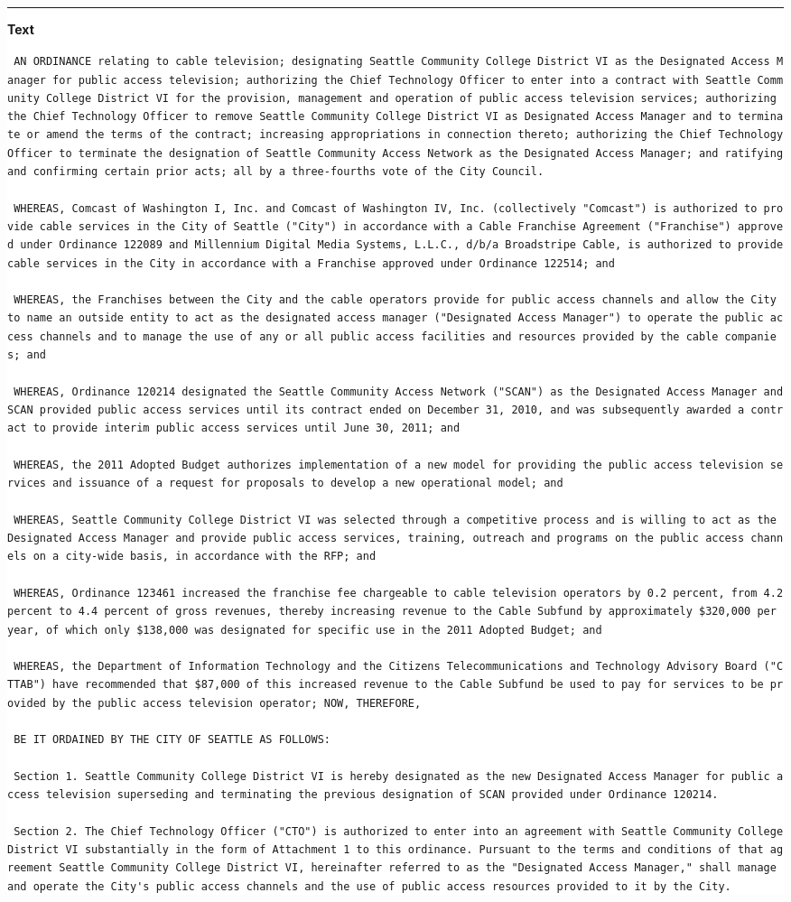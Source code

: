 ********

**Text**
   
```
 AN ORDINANCE relating to cable television; designating Seattle Community College District VI as the Designated Access Manager for public access television; authorizing the Chief Technology Officer to enter into a contract with Seattle Community College District VI for the provision, management and operation of public access television services; authorizing the Chief Technology Officer to remove Seattle Community College District VI as Designated Access Manager and to terminate or amend the terms of the contract; increasing appropriations in connection thereto; authorizing the Chief Technology Officer to terminate the designation of Seattle Community Access Network as the Designated Access Manager; and ratifying and confirming certain prior acts; all by a three-fourths vote of the City Council.

 WHEREAS, Comcast of Washington I, Inc. and Comcast of Washington IV, Inc. (collectively "Comcast") is authorized to provide cable services in the City of Seattle ("City") in accordance with a Cable Franchise Agreement ("Franchise") approved under Ordinance 122089 and Millennium Digital Media Systems, L.L.C., d/b/a Broadstripe Cable, is authorized to provide cable services in the City in accordance with a Franchise approved under Ordinance 122514; and

 WHEREAS, the Franchises between the City and the cable operators provide for public access channels and allow the City to name an outside entity to act as the designated access manager ("Designated Access Manager") to operate the public access channels and to manage the use of any or all public access facilities and resources provided by the cable companies; and

 WHEREAS, Ordinance 120214 designated the Seattle Community Access Network ("SCAN") as the Designated Access Manager and SCAN provided public access services until its contract ended on December 31, 2010, and was subsequently awarded a contract to provide interim public access services until June 30, 2011; and

 WHEREAS, the 2011 Adopted Budget authorizes implementation of a new model for providing the public access television services and issuance of a request for proposals to develop a new operational model; and

 WHEREAS, Seattle Community College District VI was selected through a competitive process and is willing to act as the Designated Access Manager and provide public access services, training, outreach and programs on the public access channels on a city-wide basis, in accordance with the RFP; and

 WHEREAS, Ordinance 123461 increased the franchise fee chargeable to cable television operators by 0.2 percent, from 4.2 percent to 4.4 percent of gross revenues, thereby increasing revenue to the Cable Subfund by approximately $320,000 per year, of which only $138,000 was designated for specific use in the 2011 Adopted Budget; and

 WHEREAS, the Department of Information Technology and the Citizens Telecommunications and Technology Advisory Board ("CTTAB") have recommended that $87,000 of this increased revenue to the Cable Subfund be used to pay for services to be provided by the public access television operator; NOW, THEREFORE,

 BE IT ORDAINED BY THE CITY OF SEATTLE AS FOLLOWS:

 Section 1. Seattle Community College District VI is hereby designated as the new Designated Access Manager for public access television superseding and terminating the previous designation of SCAN provided under Ordinance 120214.

 Section 2. The Chief Technology Officer ("CTO") is authorized to enter into an agreement with Seattle Community College District VI substantially in the form of Attachment 1 to this ordinance. Pursuant to the terms and conditions of that agreement Seattle Community College District VI, hereinafter referred to as the "Designated Access Manager," shall manage and operate the City's public access channels and the use of public access resources provided to it by the City.

```